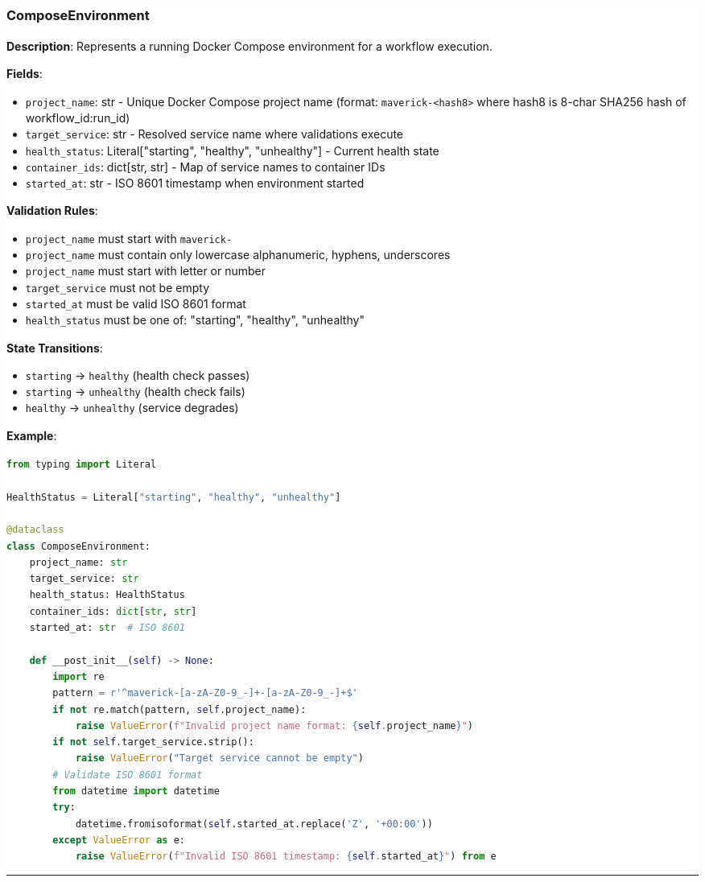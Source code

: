 
### ComposeEnvironment

**Description**: Represents a running Docker Compose environment for a workflow execution.

**Fields**:
- `project_name`: str - Unique Docker Compose project name (format: `maverick-<hash8>` where hash8 is 8-char SHA256 hash of workflow_id:run_id)
- `target_service`: str - Resolved service name where validations execute
- `health_status`: Literal["starting", "healthy", "unhealthy"] - Current health state
- `container_ids`: dict[str, str] - Map of service names to container IDs
- `started_at`: str - ISO 8601 timestamp when environment started

**Validation Rules**:
- `project_name` must start with `maverick-`
- `project_name` must contain only lowercase alphanumeric, hyphens, underscores
- `project_name` must start with letter or number
- `target_service` must not be empty
- `started_at` must be valid ISO 8601 format
- `health_status` must be one of: "starting", "healthy", "unhealthy"

**State Transitions**:
- `starting` → `healthy` (health check passes)
- `starting` → `unhealthy` (health check fails)
- `healthy` → `unhealthy` (service degrades)

**Example**:
```python
from typing import Literal

HealthStatus = Literal["starting", "healthy", "unhealthy"]

@dataclass
class ComposeEnvironment:
    project_name: str
    target_service: str
    health_status: HealthStatus
    container_ids: dict[str, str]
    started_at: str  # ISO 8601
    
    def __post_init__(self) -> None:
        import re
        pattern = r'^maverick-[a-zA-Z0-9_-]+-[a-zA-Z0-9_-]+$'
        if not re.match(pattern, self.project_name):
            raise ValueError(f"Invalid project name format: {self.project_name}")
        if not self.target_service.strip():
            raise ValueError("Target service cannot be empty")
        # Validate ISO 8601 format
        from datetime import datetime
        try:
            datetime.fromisoformat(self.started_at.replace('Z', '+00:00'))
        except ValueError as e:
            raise ValueError(f"Invalid ISO 8601 timestamp: {self.started_at}") from e
```

---